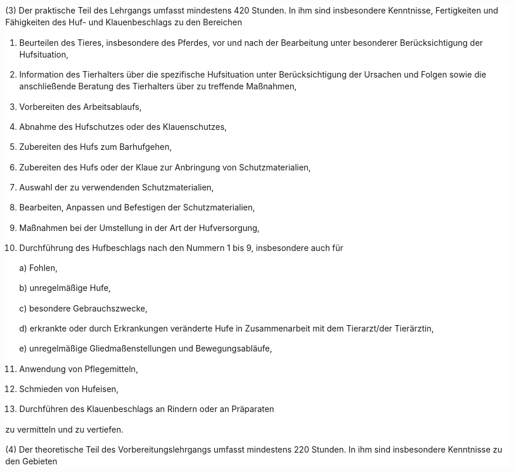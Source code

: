 (3) Der praktische Teil des Lehrgangs umfasst mindestens 420 Stunden.
In ihm sind insbesondere Kenntnisse, Fertigkeiten und Fähigkeiten des
Huf- und Klauenbeschlags zu den Bereichen

1.  Beurteilen des Tieres, insbesondere des Pferdes, vor und nach der
    Bearbeitung unter besonderer Berücksichtigung der Hufsituation,


2.  Information des Tierhalters über die spezifische Hufsituation unter
    Berücksichtigung der Ursachen und Folgen sowie die anschließende
    Beratung des Tierhalters über zu treffende Maßnahmen,


3.  Vorbereiten des Arbeitsablaufs,


4.  Abnahme des Hufschutzes oder des Klauenschutzes,


5.  Zubereiten des Hufs zum Barhufgehen,


6.  Zubereiten des Hufs oder der Klaue zur Anbringung von
    Schutzmaterialien,


7.  Auswahl der zu verwendenden Schutzmaterialien,


8.  Bearbeiten, Anpassen und Befestigen der Schutzmaterialien,


9.  Maßnahmen bei der Umstellung in der Art der Hufversorgung,


10. Durchführung des Hufbeschlags nach den Nummern 1 bis 9, insbesondere
    auch für

    a)  Fohlen,


    b)  unregelmäßige Hufe,


    c)  besondere Gebrauchszwecke,


    d)  erkrankte oder durch Erkrankungen veränderte Hufe in Zusammenarbeit
        mit dem Tierarzt/der Tierärztin,


    e)  unregelmäßige Gliedmaßenstellungen und Bewegungsabläufe,





11. Anwendung von Pflegemitteln,


12. Schmieden von Hufeisen,


13. Durchführen des Klauenbeschlags an Rindern oder an Präparaten



zu vermitteln und zu vertiefen.

(4) Der theoretische Teil des Vorbereitungslehrgangs umfasst
mindestens 220 Stunden. In ihm sind insbesondere Kenntnisse zu den
Gebieten
